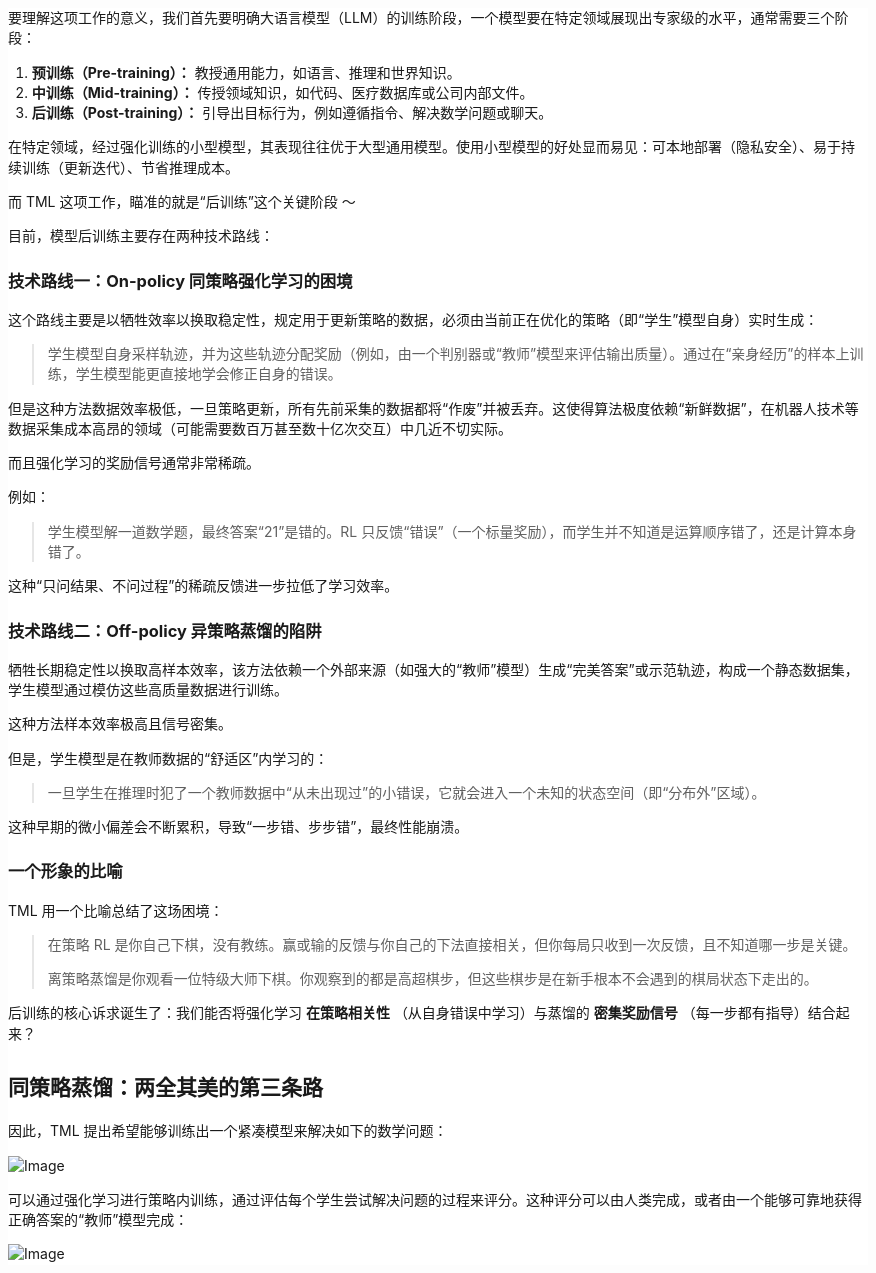 要理解这项工作的意义，我们首先要明确大语言模型（LLM）的训练阶段，一个模型要在特定领域展现出专家级的水平，通常需要三个阶段：

1. **预训练（Pre-training）：** 教授通用能力，如语言、推理和世界知识。
2. **中训练（Mid-training）：** 传授领域知识，如代码、医疗数据库或公司内部文件。
3. **后训练（Post-training）：** 引导出目标行为，例如遵循指令、解决数学问题或聊天。

在特定领域，经过强化训练的小型模型，其表现往往优于大型通用模型。使用小型模型的好处显而易见：可本地部署（隐私安全）、易于持续训练（更新迭代）、节省推理成本。

而 TML 这项工作，瞄准的就是“后训练”这个关键阶段 ～

目前，模型后训练主要存在两种技术路线：

### 技术路线一：On-policy 同策略强化学习的困境

这个路线主要是以牺牲效率以换取稳定性，规定用于更新策略的数据，必须由当前正在优化的策略（即“学生”模型自身）实时生成：

> 学生模型自身采样轨迹，并为这些轨迹分配奖励（例如，由一个判别器或“教师”模型来评估输出质量）。通过在“亲身经历”的样本上训练，学生模型能更直接地学会修正自身的错误。

但是这种方法数据效率极低，一旦策略更新，所有先前采集的数据都将“作废”并被丢弃。这使得算法极度依赖“新鲜数据”，在机器人技术等数据采集成本高昂的领域（可能需要数百万甚至数十亿次交互）中几近不切实际。

而且强化学习的奖励信号通常非常稀疏。

例如：

> 学生模型解一道数学题，最终答案“21”是错的。RL 只反馈“错误”（一个标量奖励），而学生并不知道是运算顺序错了，还是计算本身错了。

这种“只问结果、不问过程”的稀疏反馈进一步拉低了学习效率。

### 技术路线二：Off-policy 异策略蒸馏的陷阱

牺牲长期稳定性以换取高样本效率，该方法依赖一个外部来源（如强大的“教师”模型）生成“完美答案”或示范轨迹，构成一个静态数据集，学生模型通过模仿这些高质量数据进行训练。

这种方法样本效率极高且信号密集。

但是，学生模型是在教师数据的“舒适区”内学习的：

> 一旦学生在推理时犯了一个教师数据中“从未出现过”的小错误，它就会进入一个未知的状态空间（即“分布外”区域）。

这种早期的微小偏差会不断累积，导致“一步错、步步错”，最终性能崩溃。

### 一个形象的比喻

TML 用一个比喻总结了这场困境：

> 在策略 RL 是你自己下棋，没有教练。赢或输的反馈与你自己的下法直接相关，但你每局只收到一次反馈，且不知道哪一步是关键。
> 
> 离策略蒸馏是你观看一位特级大师下棋。你观察到的都是高超棋步，但这些棋步是在新手根本不会遇到的棋局状态下走出的。

后训练的核心诉求诞生了：我们能否将强化学习 **在策略相关性** （从自身错误中学习）与蒸馏的 **密集奖励信号** （每一步都有指导）结合起来？

## 同策略蒸馏：两全其美的第三条路

因此，TML 提出希望能够训练出一个紧凑模型来解决如下的数学问题：

![Image](https://mp.weixin.qq.com/s/www.w3.org/2000/svg'%20xmlns:xlink='http://www.w3.org/1999/xlink'%3E%3Ctitle%3E%3C/title%3E%3Cg%20stroke='none'%20stroke-width='1'%20fill='none'%20fill-rule='evenodd'%20fill-opacity='0'%3E%3Cg%20transform='translate(-249.000000,%20-126.000000)'%20fill='%23FFFFFF'%3E%3Crect%20x='249'%20y='126'%20width='1'%20height='1'%3E%3C/rect%3E%3C/g%3E%3C/g%3E%3C/svg%3E)

可以通过强化学习进行策略内训练，通过评估每个学生尝试解决问题的过程来评分。这种评分可以由人类完成，或者由一个能够可靠地获得正确答案的“教师”模型完成：

![Image](https://mp.weixin.qq.com/s/www.w3.org/2000/svg'%20xmlns:xlink='http://www.w3.org/1999/xlink'%3E%3Ctitle%3E%3C/title%3E%3Cg%20stroke='none'%20stroke-width='1'%20fill='none'%20fill-rule='evenodd'%20fill-opacity='0'%3E%3Cg%20transform='translate(-249.000000,%20-126.000000)'%20fill='%23FFFFFF'%3E%3Crect%20x='249'%20y='126'%20width='1'%20height='1'%3E%3C/rect%3E%3C/g%3E%3C/g%3E%3C/svg%3E)
